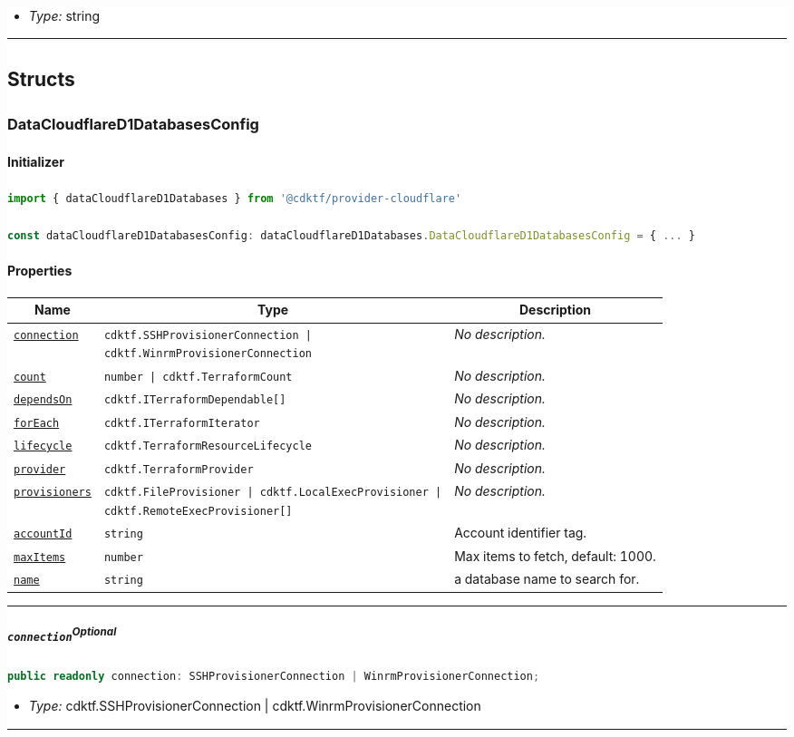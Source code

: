- *Type:* string

---

## Structs <a name="Structs" id="Structs"></a>

### DataCloudflareD1DatabasesConfig <a name="DataCloudflareD1DatabasesConfig" id="@cdktf/provider-cloudflare.dataCloudflareD1Databases.DataCloudflareD1DatabasesConfig"></a>

#### Initializer <a name="Initializer" id="@cdktf/provider-cloudflare.dataCloudflareD1Databases.DataCloudflareD1DatabasesConfig.Initializer"></a>

```typescript
import { dataCloudflareD1Databases } from '@cdktf/provider-cloudflare'

const dataCloudflareD1DatabasesConfig: dataCloudflareD1Databases.DataCloudflareD1DatabasesConfig = { ... }
```

#### Properties <a name="Properties" id="Properties"></a>

| **Name** | **Type** | **Description** |
| --- | --- | --- |
| <code><a href="#@cdktf/provider-cloudflare.dataCloudflareD1Databases.DataCloudflareD1DatabasesConfig.property.connection">connection</a></code> | <code>cdktf.SSHProvisionerConnection \| cdktf.WinrmProvisionerConnection</code> | *No description.* |
| <code><a href="#@cdktf/provider-cloudflare.dataCloudflareD1Databases.DataCloudflareD1DatabasesConfig.property.count">count</a></code> | <code>number \| cdktf.TerraformCount</code> | *No description.* |
| <code><a href="#@cdktf/provider-cloudflare.dataCloudflareD1Databases.DataCloudflareD1DatabasesConfig.property.dependsOn">dependsOn</a></code> | <code>cdktf.ITerraformDependable[]</code> | *No description.* |
| <code><a href="#@cdktf/provider-cloudflare.dataCloudflareD1Databases.DataCloudflareD1DatabasesConfig.property.forEach">forEach</a></code> | <code>cdktf.ITerraformIterator</code> | *No description.* |
| <code><a href="#@cdktf/provider-cloudflare.dataCloudflareD1Databases.DataCloudflareD1DatabasesConfig.property.lifecycle">lifecycle</a></code> | <code>cdktf.TerraformResourceLifecycle</code> | *No description.* |
| <code><a href="#@cdktf/provider-cloudflare.dataCloudflareD1Databases.DataCloudflareD1DatabasesConfig.property.provider">provider</a></code> | <code>cdktf.TerraformProvider</code> | *No description.* |
| <code><a href="#@cdktf/provider-cloudflare.dataCloudflareD1Databases.DataCloudflareD1DatabasesConfig.property.provisioners">provisioners</a></code> | <code>cdktf.FileProvisioner \| cdktf.LocalExecProvisioner \| cdktf.RemoteExecProvisioner[]</code> | *No description.* |
| <code><a href="#@cdktf/provider-cloudflare.dataCloudflareD1Databases.DataCloudflareD1DatabasesConfig.property.accountId">accountId</a></code> | <code>string</code> | Account identifier tag. |
| <code><a href="#@cdktf/provider-cloudflare.dataCloudflareD1Databases.DataCloudflareD1DatabasesConfig.property.maxItems">maxItems</a></code> | <code>number</code> | Max items to fetch, default: 1000. |
| <code><a href="#@cdktf/provider-cloudflare.dataCloudflareD1Databases.DataCloudflareD1DatabasesConfig.property.name">name</a></code> | <code>string</code> | a database name to search for. |

---

##### `connection`<sup>Optional</sup> <a name="connection" id="@cdktf/provider-cloudflare.dataCloudflareD1Databases.DataCloudflareD1DatabasesConfig.property.connection"></a>

```typescript
public readonly connection: SSHProvisionerConnection | WinrmProvisionerConnection;
```

- *Type:* cdktf.SSHProvisionerConnection | cdktf.WinrmProvisionerConnection

---